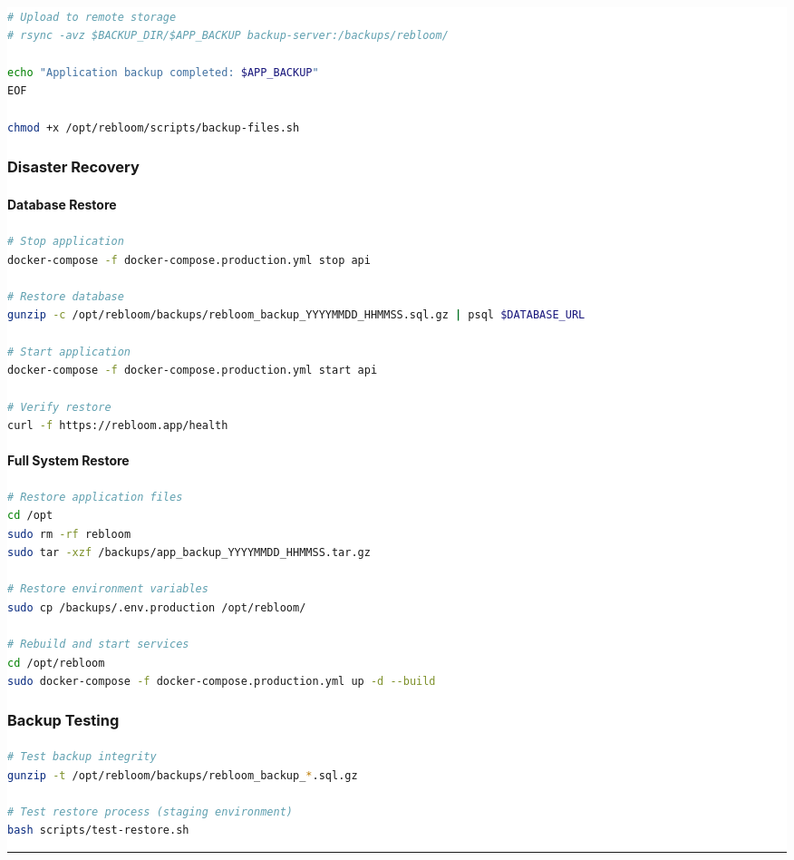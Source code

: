 ```bash
# Upload to remote storage
# rsync -avz $BACKUP_DIR/$APP_BACKUP backup-server:/backups/rebloom/

echo "Application backup completed: $APP_BACKUP"
EOF

chmod +x /opt/rebloom/scripts/backup-files.sh
```

### Disaster Recovery

#### Database Restore

```bash
# Stop application
docker-compose -f docker-compose.production.yml stop api

# Restore database
gunzip -c /opt/rebloom/backups/rebloom_backup_YYYYMMDD_HHMMSS.sql.gz | psql $DATABASE_URL

# Start application
docker-compose -f docker-compose.production.yml start api

# Verify restore
curl -f https://rebloom.app/health
```

#### Full System Restore

```bash
# Restore application files
cd /opt
sudo rm -rf rebloom
sudo tar -xzf /backups/app_backup_YYYYMMDD_HHMMSS.tar.gz

# Restore environment variables
sudo cp /backups/.env.production /opt/rebloom/

# Rebuild and start services
cd /opt/rebloom
sudo docker-compose -f docker-compose.production.yml up -d --build
```

### Backup Testing

```bash
# Test backup integrity
gunzip -t /opt/rebloom/backups/rebloom_backup_*.sql.gz

# Test restore process (staging environment)
bash scripts/test-restore.sh
```

---